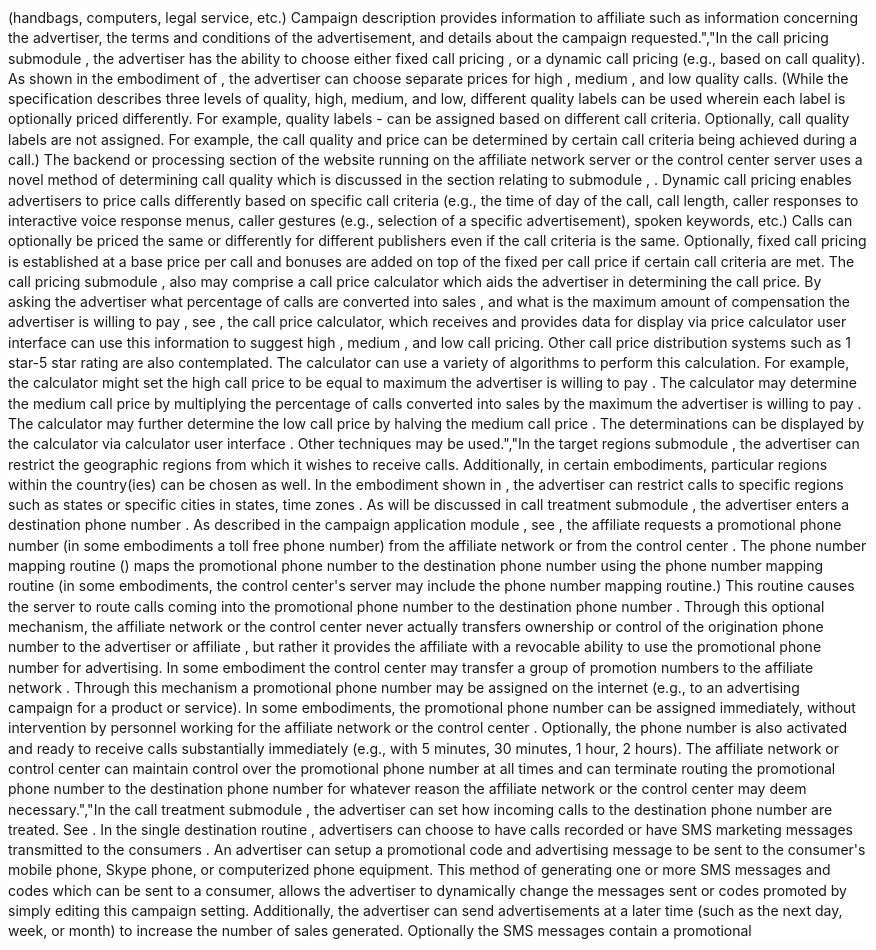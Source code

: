 (handbags, computers, legal service, etc.) Campaign description provides information to affiliate such as information concerning the advertiser, the terms and conditions of the advertisement, and details about the campaign requested.","In the call pricing submodule , the advertiser  has the ability to choose either fixed call pricing , or a dynamic call pricing  (e.g., based on call quality). As shown in the embodiment of , the advertiser  can choose separate prices for high , medium , and low  quality calls. (While the specification describes three levels of quality, high, medium, and low, different quality labels can be used wherein each label is optionally priced differently. For example, quality labels - can be assigned based on different call criteria. Optionally, call quality labels are not assigned. For example, the call quality and price can be determined by certain call criteria being achieved during a call.) The backend or processing section  of the website running on the affiliate network server or the control center  server uses a novel method of determining call quality which is discussed in the section relating to submodule , . Dynamic call pricing enables advertisers to price calls differently based on specific call criteria (e.g., the time of day of the call, call length, caller responses to interactive voice response menus, caller gestures (e.g., selection of a specific advertisement), spoken keywords, etc.) Calls can optionally be priced the same or differently for different publishers even if the call criteria is the same. Optionally, fixed call pricing is established at a base price per call and bonuses are added on top of the fixed per call price if certain call criteria are met. The call pricing submodule , also may comprise a call price calculator  which aids the advertiser in determining the call price. By asking the advertiser  what percentage of calls are converted into sales , and what is the maximum amount of compensation the advertiser is willing to pay , see , the call price calculator, which receives and provides data for display via price calculator user interface  can use this information to suggest high , medium , and low  call pricing. Other call price distribution systems such as 1 star-5 star rating are also contemplated. The calculator can use a variety of algorithms to perform this calculation. For example, the calculator might set the high call price  to be equal to maximum the advertiser is willing to pay . The calculator may determine the medium call price  by multiplying the percentage of calls converted into sales  by the maximum the advertiser is willing to pay . The calculator may further determine the low call price  by halving the medium call price . The determinations can be displayed by the calculator via calculator user interface . Other techniques may be used.","In the target regions submodule , the advertiser  can restrict the geographic regions from which it wishes to receive calls. Additionally, in certain embodiments, particular regions within the country(ies) can be chosen as well. In the embodiment shown in , the advertiser  can restrict calls to specific regions  such as states or specific cities in states, time zones . As will be discussed in call treatment submodule , the advertiser  enters a destination phone number . As described in the campaign application module , see , the affiliate  requests a promotional phone number (in some embodiments a toll free phone number) from the affiliate network  or from the control center . The phone number mapping routine  () maps the promotional phone number to the destination phone number  using the phone number mapping routine  (in some embodiments, the control center's server may include the phone number mapping routine.) This routine causes the server  to route calls coming into the promotional phone number to the destination phone number . Through this optional mechanism, the affiliate network  or the control center  never actually transfers ownership or control of the origination phone number to the advertiser  or affiliate , but rather it provides the affiliate  with a revocable ability to use the promotional phone number for advertising. In some embodiment the control center  may transfer a group of promotion numbers to the affiliate network . Through this mechanism a promotional phone number may be assigned on the internet (e.g., to an advertising campaign for a product or service). In some embodiments, the promotional phone number can be assigned immediately, without intervention by personnel working for the affiliate network  or the control center . Optionally, the phone number is also activated and ready to receive calls substantially immediately (e.g., with 5 minutes, 30 minutes, 1 hour, 2 hours). The affiliate network  or control center  can maintain control over the promotional phone number at all times and can terminate routing the promotional phone number to the destination phone number for whatever reason the affiliate network  or the control center  may deem necessary.","In the call treatment submodule , the advertiser  can set how incoming calls to the destination phone number  are treated. See . In the single destination routine , advertisers  can choose to have calls recorded  or have SMS marketing messages  transmitted to the consumers . An advertiser can setup a promotional code  and advertising message  to be sent to the consumer's  mobile phone, Skype phone, or computerized phone equipment. This method of generating one or more SMS messages and codes which can be sent to a consumer, allows the advertiser to dynamically change the messages sent or codes promoted by simply editing this campaign setting. Additionally, the advertiser can send advertisements at a later time  (such as the next day, week, or month) to increase the number of sales generated. Optionally the SMS messages contain a promotional
